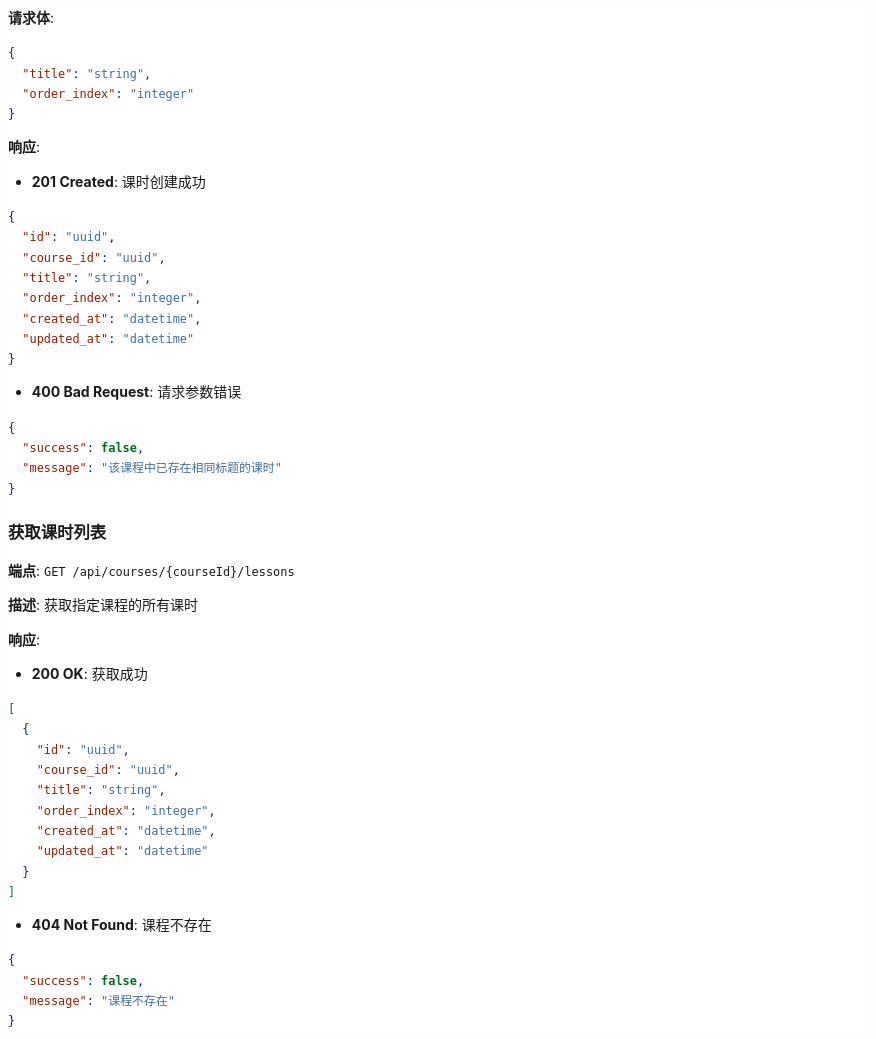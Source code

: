 **请求体**:
```json
{
  "title": "string",
  "order_index": "integer"
}
```

**响应**:
- **201 Created**: 课时创建成功
```json
{
  "id": "uuid",
  "course_id": "uuid",
  "title": "string",
  "order_index": "integer",
  "created_at": "datetime",
  "updated_at": "datetime"
}
```

- **400 Bad Request**: 请求参数错误
```json
{
  "success": false,
  "message": "该课程中已存在相同标题的课时"
}
```

### 获取课时列表

**端点**: `GET /api/courses/{courseId}/lessons`

**描述**: 获取指定课程的所有课时

**响应**:
- **200 OK**: 获取成功
```json
[
  {
    "id": "uuid",
    "course_id": "uuid",
    "title": "string",
    "order_index": "integer",
    "created_at": "datetime",
    "updated_at": "datetime"
  }
]
```

- **404 Not Found**: 课程不存在
```json
{
  "success": false,
  "message": "课程不存在"
}
```
